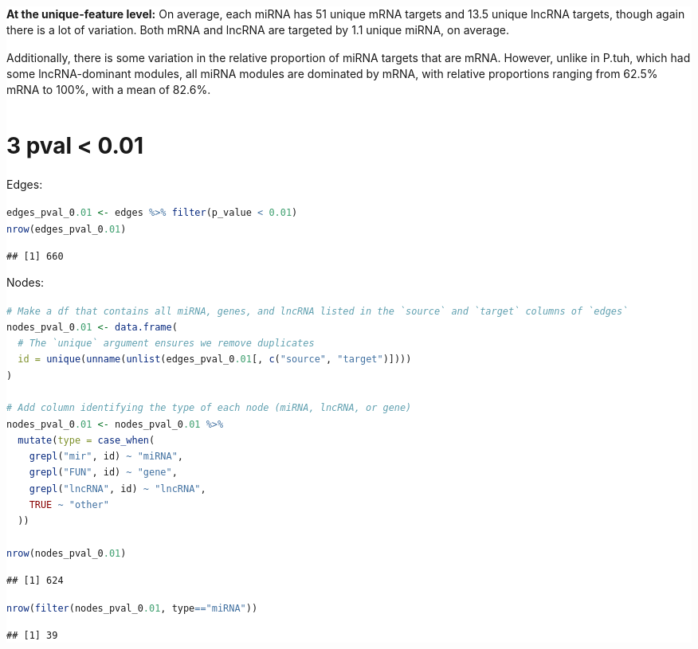 **At the unique-feature level:** On average, each miRNA has 51 unique
mRNA targets and 13.5 unique lncRNA targets, though again there is a lot
of variation. Both mRNA and lncRNA are targeted by 1.1 unique miRNA, on
average.

Additionally, there is some variation in the relative proportion of
miRNA targets that are mRNA. However, unlike in P.tuh, which had some
lncRNA-dominant modules, all miRNA modules are dominated by mRNA, with
relative proportions ranging from 62.5% mRNA to 100%, with a mean of
82.6%.

# 3 pval \< 0.01

Edges:

``` r
edges_pval_0.01 <- edges %>% filter(p_value < 0.01)
nrow(edges_pval_0.01)
```

    ## [1] 660

Nodes:

``` r
# Make a df that contains all miRNA, genes, and lncRNA listed in the `source` and `target` columns of `edges`
nodes_pval_0.01 <- data.frame(
  # The `unique` argument ensures we remove duplicates
  id = unique(unname(unlist(edges_pval_0.01[, c("source", "target")])))
)

# Add column identifying the type of each node (miRNA, lncRNA, or gene)
nodes_pval_0.01 <- nodes_pval_0.01 %>%
  mutate(type = case_when(
    grepl("mir", id) ~ "miRNA",
    grepl("FUN", id) ~ "gene",
    grepl("lncRNA", id) ~ "lncRNA",
    TRUE ~ "other"
  ))

nrow(nodes_pval_0.01)
```

    ## [1] 624

``` r
nrow(filter(nodes_pval_0.01, type=="miRNA"))
```

    ## [1] 39
